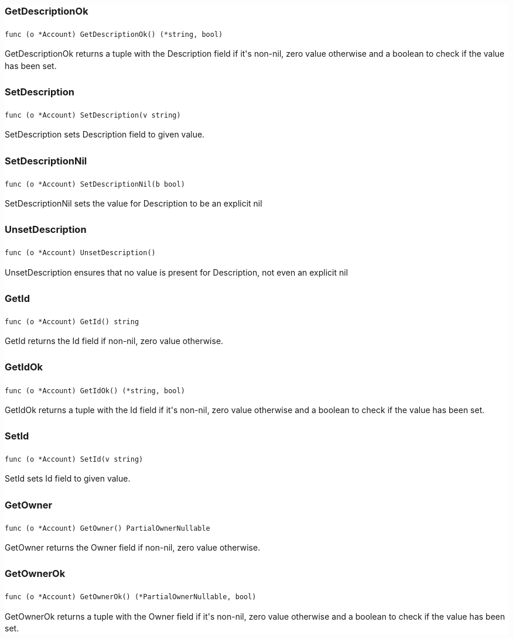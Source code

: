 ### GetDescriptionOk

`func (o *Account) GetDescriptionOk() (*string, bool)`

GetDescriptionOk returns a tuple with the Description field if it's non-nil, zero value otherwise
and a boolean to check if the value has been set.

### SetDescription

`func (o *Account) SetDescription(v string)`

SetDescription sets Description field to given value.


### SetDescriptionNil

`func (o *Account) SetDescriptionNil(b bool)`

 SetDescriptionNil sets the value for Description to be an explicit nil

### UnsetDescription
`func (o *Account) UnsetDescription()`

UnsetDescription ensures that no value is present for Description, not even an explicit nil
### GetId

`func (o *Account) GetId() string`

GetId returns the Id field if non-nil, zero value otherwise.

### GetIdOk

`func (o *Account) GetIdOk() (*string, bool)`

GetIdOk returns a tuple with the Id field if it's non-nil, zero value otherwise
and a boolean to check if the value has been set.

### SetId

`func (o *Account) SetId(v string)`

SetId sets Id field to given value.


### GetOwner

`func (o *Account) GetOwner() PartialOwnerNullable`

GetOwner returns the Owner field if non-nil, zero value otherwise.

### GetOwnerOk

`func (o *Account) GetOwnerOk() (*PartialOwnerNullable, bool)`

GetOwnerOk returns a tuple with the Owner field if it's non-nil, zero value otherwise
and a boolean to check if the value has been set.
